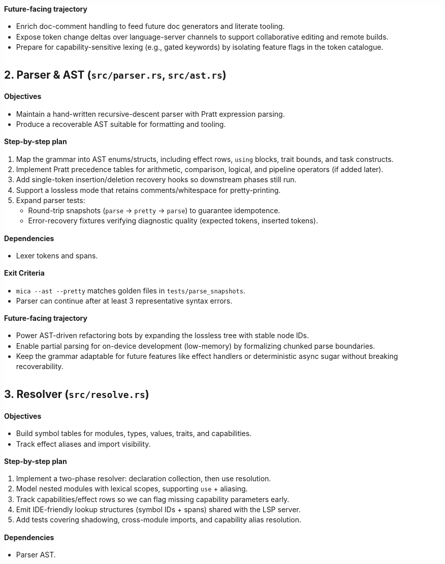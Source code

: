**Future-facing trajectory**
- Enrich doc-comment handling to feed future doc generators and literate tooling.
- Expose token change deltas over language-server channels to support collaborative editing and remote builds.
- Prepare for capability-sensitive lexing (e.g., gated keywords) by isolating feature flags in the token catalogue.

## 2. Parser & AST (`src/parser.rs`, `src/ast.rs`)

**Objectives**
- Maintain a hand-written recursive-descent parser with Pratt expression parsing.
- Produce a recoverable AST suitable for formatting and tooling.

**Step-by-step plan**
1. Map the grammar into AST enums/structs, including effect rows, `using` blocks, trait bounds, and task constructs.
2. Implement Pratt precedence tables for arithmetic, comparison, logical, and pipeline operators (if added later).
3. Add single-token insertion/deletion recovery hooks so downstream phases still run.
4. Support a lossless mode that retains comments/whitespace for pretty-printing.
5. Expand parser tests:
   - Round-trip snapshots (`parse` -> `pretty` -> `parse`) to guarantee idempotence.
   - Error-recovery fixtures verifying diagnostic quality (expected tokens, inserted tokens).

**Dependencies**
- Lexer tokens and spans.

**Exit Criteria**
- `mica --ast --pretty` matches golden files in `tests/parse_snapshots`.
- Parser can continue after at least 3 representative syntax errors.

**Future-facing trajectory**
- Power AST-driven refactoring bots by expanding the lossless tree with stable node IDs.
- Enable partial parsing for on-device development (low-memory) by formalizing chunked parse boundaries.
- Keep the grammar adaptable for future features like effect handlers or deterministic async sugar without breaking recoverability.

## 3. Resolver (`src/resolve.rs`)

**Objectives**
- Build symbol tables for modules, types, values, traits, and capabilities.
- Track effect aliases and import visibility.

**Step-by-step plan**
1. Implement a two-phase resolver: declaration collection, then use resolution.
2. Model nested modules with lexical scopes, supporting `use` + aliasing.
3. Track capabilities/effect rows so we can flag missing capability parameters early.
4. Emit IDE-friendly lookup structures (symbol IDs + spans) shared with the LSP server.
5. Add tests covering shadowing, cross-module imports, and capability alias resolution.

**Dependencies**
- Parser AST.

